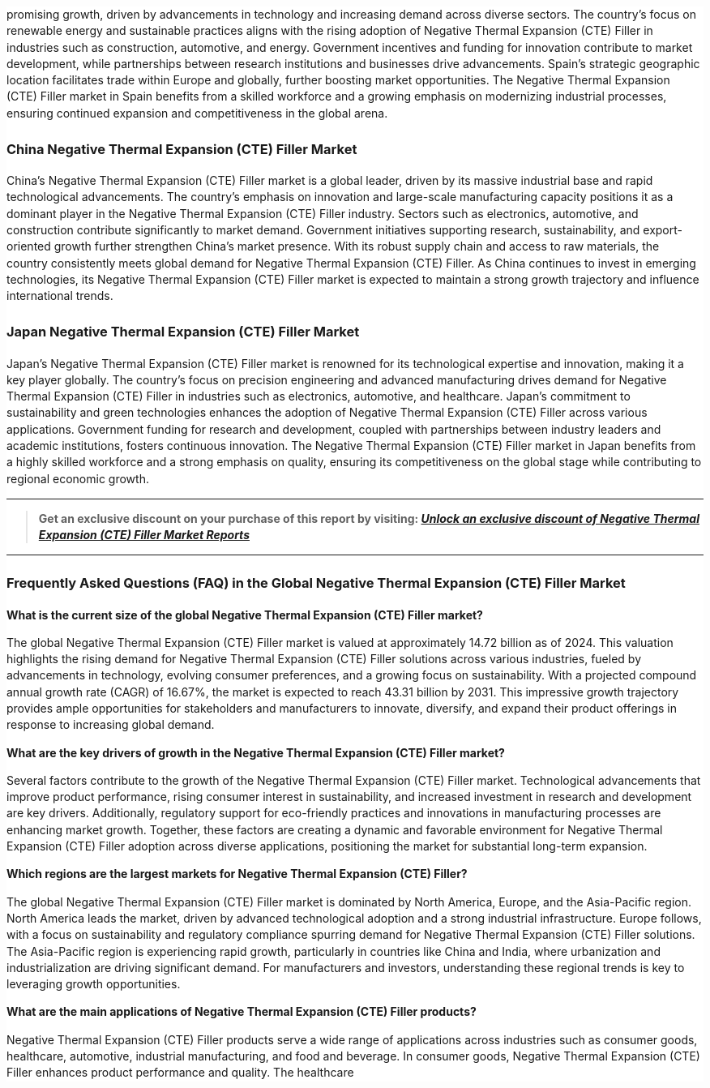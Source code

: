 promising growth, driven by advancements in technology and increasing demand across diverse sectors. The country&rsquo;s focus on renewable energy and sustainable practices aligns with the rising adoption of Negative Thermal Expansion (CTE) Filler in industries such as construction, automotive, and energy. Government incentives and funding for innovation contribute to market development, while partnerships between research institutions and businesses drive advancements. Spain&rsquo;s strategic geographic location facilitates trade within Europe and globally, further boosting market opportunities. The Negative Thermal Expansion (CTE) Filler market in Spain benefits from a skilled workforce and a growing emphasis on modernizing industrial processes, ensuring continued expansion and competitiveness in the global arena.</p><h3>China Negative Thermal Expansion (CTE) Filler Market</h3><p>China&rsquo;s Negative Thermal Expansion (CTE) Filler market is a global leader, driven by its massive industrial base and rapid technological advancements. The country&rsquo;s emphasis on innovation and large-scale manufacturing capacity positions it as a dominant player in the Negative Thermal Expansion (CTE) Filler industry. Sectors such as electronics, automotive, and construction contribute significantly to market demand. Government initiatives supporting research, sustainability, and export-oriented growth further strengthen China&rsquo;s market presence. With its robust supply chain and access to raw materials, the country consistently meets global demand for Negative Thermal Expansion (CTE) Filler. As China continues to invest in emerging technologies, its Negative Thermal Expansion (CTE) Filler market is expected to maintain a strong growth trajectory and influence international trends.</p><h3>Japan Negative Thermal Expansion (CTE) Filler Market</h3><p>Japan&rsquo;s Negative Thermal Expansion (CTE) Filler market is renowned for its technological expertise and innovation, making it a key player globally. The country&rsquo;s focus on precision engineering and advanced manufacturing drives demand for Negative Thermal Expansion (CTE) Filler in industries such as electronics, automotive, and healthcare. Japan&rsquo;s commitment to sustainability and green technologies enhances the adoption of Negative Thermal Expansion (CTE) Filler across various applications. Government funding for research and development, coupled with partnerships between industry leaders and academic institutions, fosters continuous innovation. The Negative Thermal Expansion (CTE) Filler market in Japan benefits from a highly skilled workforce and a strong emphasis on quality, ensuring its competitiveness on the global stage while contributing to regional economic growth.</p><hr /><blockquote><p><strong>Get an exclusive discount on your purchase of this report by visiting: <em><a href="://marketresearchpulse.com/ask-for-discount/22367?utm_source=Github&amp;utm_medium=028">Unlock an exclusive discount of Negative Thermal Expansion (CTE) Filler Market Reports</a></em>&nbsp;</strong></p></blockquote><hr /><h3>Frequently Asked Questions (FAQ) in the Global Negative Thermal Expansion (CTE) Filler Market</h3><p><strong>What is the current size of the global Negative Thermal Expansion (CTE) Filler market?</strong></p><p>The global Negative Thermal Expansion (CTE) Filler market is valued at approximately 14.72 billion as of 2024. This valuation highlights the rising demand for Negative Thermal Expansion (CTE) Filler solutions across various industries, fueled by advancements in technology, evolving consumer preferences, and a growing focus on sustainability. With a projected compound annual growth rate (CAGR) of 16.67%, the market is expected to reach 43.31 billion by 2031. This impressive growth trajectory provides ample opportunities for stakeholders and manufacturers to innovate, diversify, and expand their product offerings in response to increasing global demand.</p><p><strong>What are the key drivers of growth in the Negative Thermal Expansion (CTE) Filler market?</strong></p><p>Several factors contribute to the growth of the Negative Thermal Expansion (CTE) Filler market. Technological advancements that improve product performance, rising consumer interest in sustainability, and increased investment in research and development are key drivers. Additionally, regulatory support for eco-friendly practices and innovations in manufacturing processes are enhancing market growth. Together, these factors are creating a dynamic and favorable environment for Negative Thermal Expansion (CTE) Filler adoption across diverse applications, positioning the market for substantial long-term expansion.</p><p><strong>Which regions are the largest markets for Negative Thermal Expansion (CTE) Filler?</strong></p><p>The global Negative Thermal Expansion (CTE) Filler market is dominated by North America, Europe, and the Asia-Pacific region. North America leads the market, driven by advanced technological adoption and a strong industrial infrastructure. Europe follows, with a focus on sustainability and regulatory compliance spurring demand for Negative Thermal Expansion (CTE) Filler solutions. The Asia-Pacific region is experiencing rapid growth, particularly in countries like China and India, where urbanization and industrialization are driving significant demand. For manufacturers and investors, understanding these regional trends is key to leveraging growth opportunities.</p><p><strong>What are the main applications of Negative Thermal Expansion (CTE) Filler products?</strong></p><p>Negative Thermal Expansion (CTE) Filler products serve a wide range of applications across industries such as consumer goods, healthcare, automotive, industrial manufacturing, and food and beverage. In consumer goods, Negative Thermal Expansion (CTE) Filler enhances product performance and quality. The healthcare